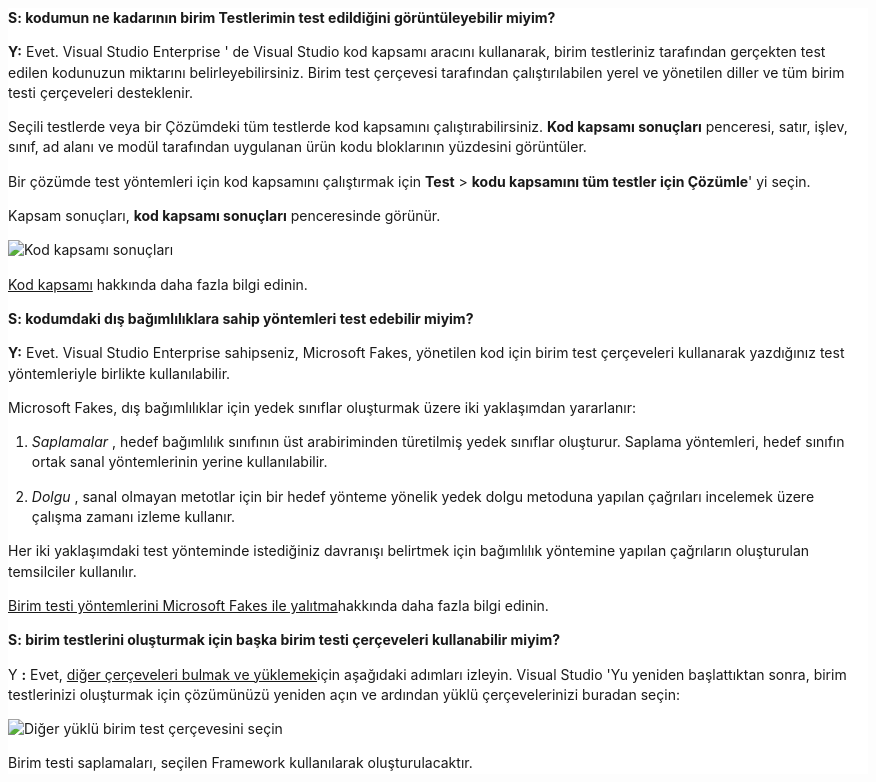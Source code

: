 **S: kodumun ne kadarının birim Testlerimin test edildiğini görüntüleyebilir miyim?**

**Y:** Evet. Visual Studio Enterprise ' de Visual Studio kod kapsamı aracını kullanarak, birim testleriniz tarafından gerçekten test edilen kodunuzun miktarını belirleyebilirsiniz. Birim test çerçevesi tarafından çalıştırılabilen yerel ve yönetilen diller ve tüm birim testi çerçeveleri desteklenir.

Seçili testlerde veya bir Çözümdeki tüm testlerde kod kapsamını çalıştırabilirsiniz. **Kod kapsamı sonuçları** penceresi, satır, işlev, sınıf, ad alanı ve modül tarafından uygulanan ürün kodu bloklarının yüzdesini görüntüler.

Bir çözümde test yöntemleri için kod kapsamını çalıştırmak için **Test**  >  **kodu kapsamını tüm testler için Çözümle**' yi seçin.

Kapsam sonuçları, **kod kapsamı sonuçları** penceresinde görünür.

![Kod kapsamı sonuçları](../test/media/ute_codecoverageresults.png)

[Kod kapsamı](../test/using-code-coverage-to-determine-how-much-code-is-being-tested.md) hakkında daha fazla bilgi edinin.

**S: kodumdaki dış bağımlılıklara sahip yöntemleri test edebilir miyim?**

**Y:** Evet. Visual Studio Enterprise sahipseniz, Microsoft Fakes, yönetilen kod için birim test çerçeveleri kullanarak yazdığınız test yöntemleriyle birlikte kullanılabilir.

Microsoft Fakes, dış bağımlılıklar için yedek sınıflar oluşturmak üzere iki yaklaşımdan yararlanır:

1. *Saplamalar* , hedef bağımlılık sınıfının üst arabiriminden türetilmiş yedek sınıflar oluşturur. Saplama yöntemleri, hedef sınıfın ortak sanal yöntemlerinin yerine kullanılabilir.

2. *Dolgu* , sanal olmayan metotlar için bir hedef yönteme yönelik yedek dolgu metoduna yapılan çağrıları incelemek üzere çalışma zamanı izleme kullanır.

Her iki yaklaşımdaki test yönteminde istediğiniz davranışı belirtmek için bağımlılık yöntemine yapılan çağrıların oluşturulan temsilciler kullanılır.

[Birim testi yöntemlerini Microsoft Fakes ile yalıtma](../test/isolating-code-under-test-with-microsoft-fakes.md)hakkında daha fazla bilgi edinin.

**S: birim testlerini oluşturmak için başka birim testi çerçeveleri kullanabilir miyim?**

Y **:** Evet, [diğer çerçeveleri bulmak ve yüklemek](../test/install-third-party-unit-test-frameworks.md)için aşağıdaki adımları izleyin. Visual Studio 'Yu yeniden başlattıktan sonra, birim testlerinizi oluşturmak için çözümünüzü yeniden açın ve ardından yüklü çerçevelerinizi buradan seçin:

![Diğer yüklü birim test çerçevesini seçin](../test/media/createunittestsdialogextensions.png)

Birim testi saplamaları, seçilen Framework kullanılarak oluşturulacaktır.
